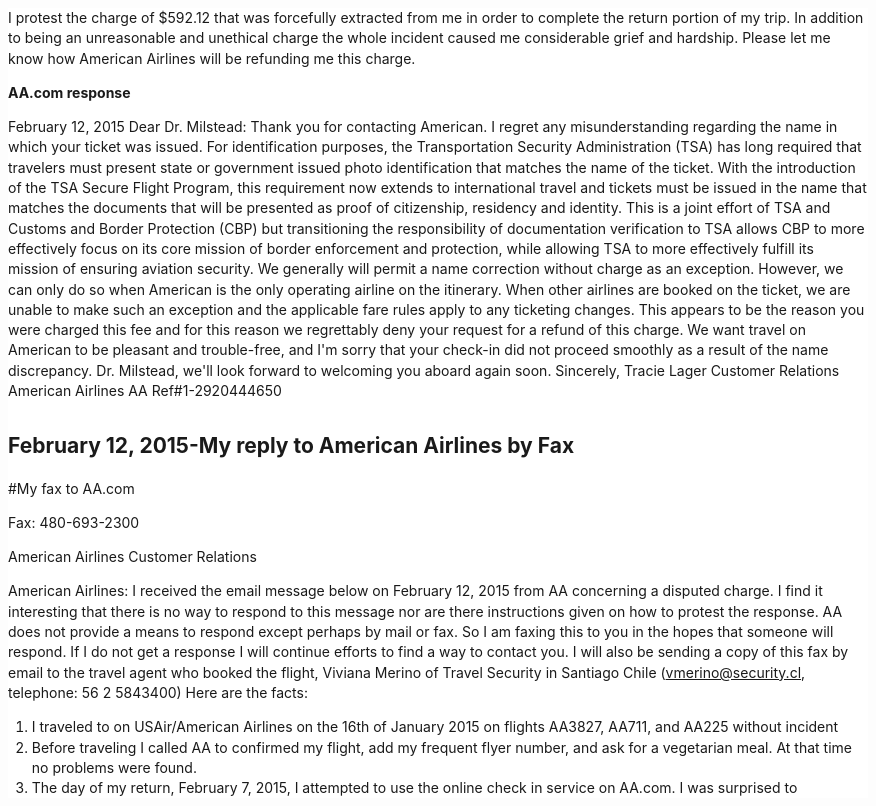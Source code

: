 I protest the charge of $592.12 that was forcefully extracted from me in order to complete the return portion of my trip.  In addition to being an unreasonable and unethical charge the whole incident  caused me considerable grief and hardship.  Please let me know how American Airlines will be refunding me this charge. 

**AA.com response**

February 12, 2015
Dear Dr. Milstead:
Thank you for contacting American. I regret any misunderstanding regarding the name in which your ticket was issued.
For identification purposes, the Transportation Security Administration (TSA) has long required that travelers must present state or government
issued photo identification that matches the name of the ticket. With the introduction of the TSA Secure Flight Program, this requirement now
extends to international travel and tickets must be issued in the name that matches the documents that will be presented as proof of citizenship,
residency and identity. This is a joint effort of TSA and Customs and Border Protection (CBP) but transitioning the responsibility of
documentation verification to TSA allows CBP to more effectively focus on its core mission of border enforcement and protection, while allowing
TSA to more effectively fulfill its mission of ensuring aviation security.
We generally will permit a name correction without charge as an exception. However, we can only do so when American is the only operating
airline on the itinerary. When other airlines are booked on the ticket, we are unable to make such an exception and the applicable fare rules
apply to any ticketing changes. This appears to be the reason you were charged this fee and for this reason we regrettably deny your request
for a refund of this charge.
We want travel on American to be pleasant and trouble-free, and I'm sorry that your check-in did not proceed smoothly as a result of the name
discrepancy. Dr. Milstead, we'll look forward to welcoming you aboard again soon.
Sincerely,
Tracie Lager
Customer Relations
American Airlines
AA Ref#1-2920444650 

**February 12, 2015-My reply to American Airlines by Fax**
-------------------------
#My fax to AA.com

Fax: 480-693-2300

American Airlines Customer Relations

American Airlines: I received the email message below on February 12, 2015 from AA concerning a disputed charge. I
find it interesting that there is no way to respond to this message nor are there instructions given on how to protest the
response. AA does not provide a means to respond except perhaps by mail or fax. So I am faxing this to you in the
hopes that someone will respond. If I do not get a response I will continue efforts to find a way to contact you. I will
also be sending a copy of this fax by email to the travel agent who booked the flight, Viviana Merino of Travel Security in
Santiago Chile (vmerino@security.cl, telephone: 56 2 5843400)
Here are the facts:
1. I traveled to on USAir/American Airlines on the 16th of January 2015 on flights AA3827, AA711, and AA225 without
incident
2. Before traveling I called AA to confirmed my flight, add my frequent flyer number, and ask for a vegetarian meal. At
that time no problems were found.
3. The day of my return, February 7, 2015, I attempted to use the online check in service on AA.com. I was surprised to